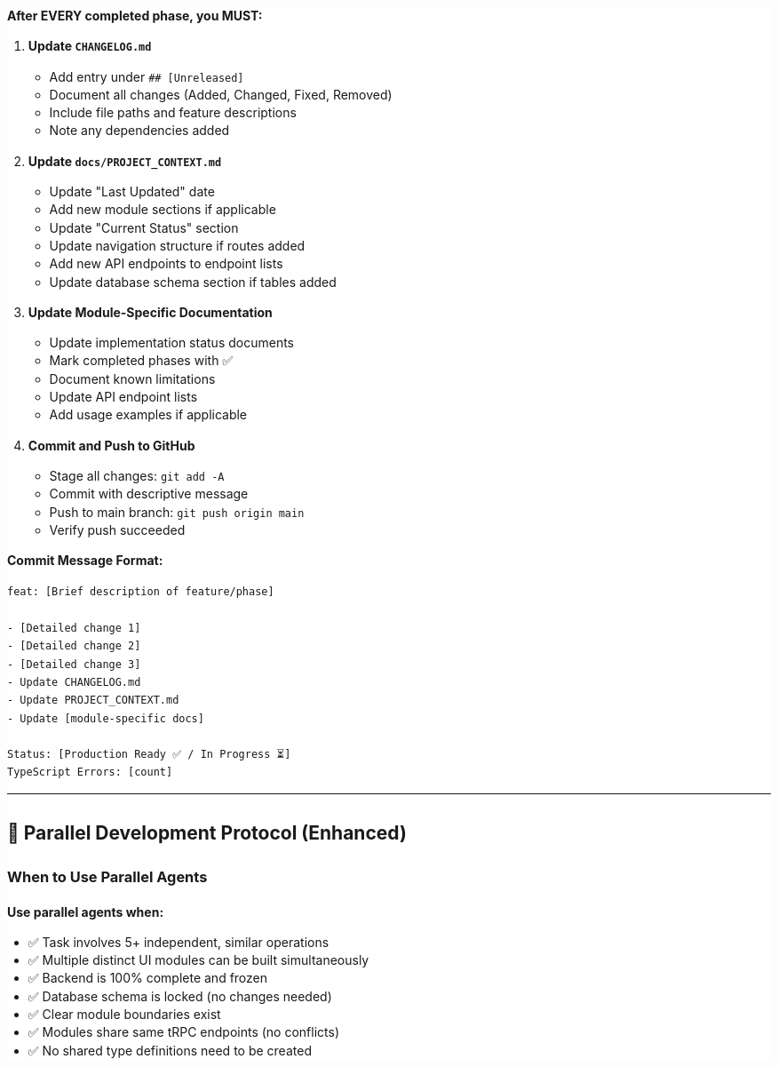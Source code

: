 **After EVERY completed phase, you MUST:**

1. **Update `CHANGELOG.md`**
   - Add entry under `## [Unreleased]`
   - Document all changes (Added, Changed, Fixed, Removed)
   - Include file paths and feature descriptions
   - Note any dependencies added

2. **Update `docs/PROJECT_CONTEXT.md`**
   - Update "Last Updated" date
   - Add new module sections if applicable
   - Update "Current Status" section
   - Update navigation structure if routes added
   - Add new API endpoints to endpoint lists
   - Update database schema section if tables added

3. **Update Module-Specific Documentation**
   - Update implementation status documents
   - Mark completed phases with ✅
   - Document known limitations
   - Update API endpoint lists
   - Add usage examples if applicable

4. **Commit and Push to GitHub**
   - Stage all changes: `git add -A`
   - Commit with descriptive message
   - Push to main branch: `git push origin main`
   - Verify push succeeded

**Commit Message Format:**
```
feat: [Brief description of feature/phase]

- [Detailed change 1]
- [Detailed change 2]
- [Detailed change 3]
- Update CHANGELOG.md
- Update PROJECT_CONTEXT.md
- Update [module-specific docs]

Status: [Production Ready ✅ / In Progress ⏳]
TypeScript Errors: [count]
```

---

## 🚀 Parallel Development Protocol (Enhanced)

### When to Use Parallel Agents

**Use parallel agents when:**
- ✅ Task involves 5+ independent, similar operations
- ✅ Multiple distinct UI modules can be built simultaneously
- ✅ Backend is 100% complete and frozen
- ✅ Database schema is locked (no changes needed)
- ✅ Clear module boundaries exist
- ✅ Modules share same tRPC endpoints (no conflicts)
- ✅ No shared type definitions need to be created
